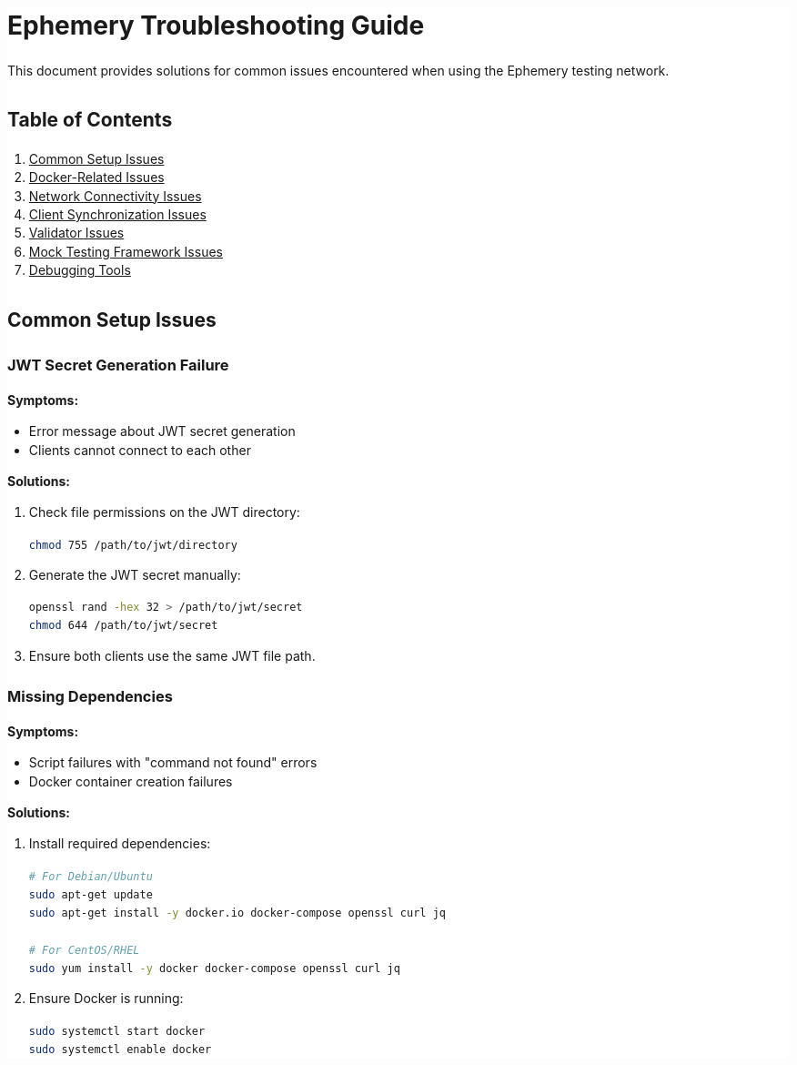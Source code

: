 # Ephemery Troubleshooting Guide

This document provides solutions for common issues encountered when using the Ephemery testing network.

## Table of Contents

1. [Common Setup Issues](#common-setup-issues)
2. [Docker-Related Issues](#docker-related-issues)
3. [Network Connectivity Issues](#network-connectivity-issues)
4. [Client Synchronization Issues](#client-synchronization-issues)
5. [Validator Issues](#validator-issues)
6. [Mock Testing Framework Issues](#mock-testing-framework-issues)
7. [Debugging Tools](#debugging-tools)

## Common Setup Issues

### JWT Secret Generation Failure

**Symptoms:**
- Error message about JWT secret generation
- Clients cannot connect to each other

**Solutions:**
1. Check file permissions on the JWT directory:
   ```bash
   chmod 755 /path/to/jwt/directory
   ```
2. Generate the JWT secret manually:
   ```bash
   openssl rand -hex 32 > /path/to/jwt/secret
   chmod 644 /path/to/jwt/secret
   ```
3. Ensure both clients use the same JWT file path.

### Missing Dependencies

**Symptoms:**
- Script failures with "command not found" errors
- Docker container creation failures

**Solutions:**
1. Install required dependencies:
   ```bash
   # For Debian/Ubuntu
   sudo apt-get update
   sudo apt-get install -y docker.io docker-compose openssl curl jq
   
   # For CentOS/RHEL
   sudo yum install -y docker docker-compose openssl curl jq
   ```
2. Ensure Docker is running:
   ```bash
   sudo systemctl start docker
   sudo systemctl enable docker
   ```
